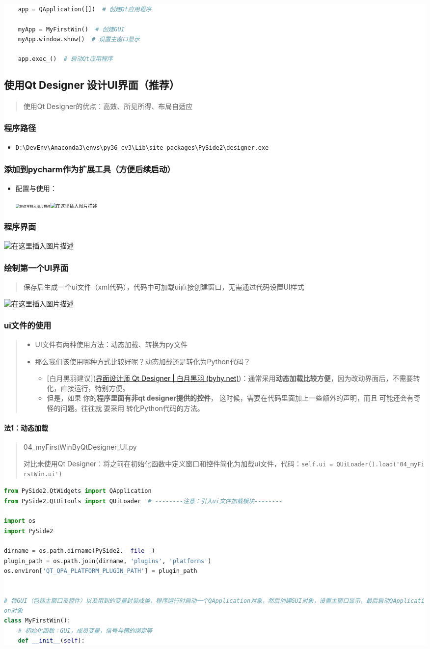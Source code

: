 ```python
    app = QApplication([])  # 创建Qt应用程序
    
    myApp = MyFirstWin()  # 创建GUI
    myApp.window.show()  # 设置主窗口显示
    
    app.exec_()  # 启动Qt应用程序
```



## 使用Qt Designer 设计UI界面（推荐）

> 使用Qt Designer的优点：高效、所见所得、布局自适应

### 程序路径

- `D:\DevEnv\Anaconda3\envs\py36_cv3\Lib\site-packages\PySide2\designer.exe`

### 添加到pycharm作为扩展工具（方便后续启动）

- 配置与使用：

  <img src="https://img-blog.csdnimg.cn/97197e09246d4e3eb2b2aad3a85288a4.png?x-oss-process=image/watermark,type_ZHJvaWRzYW5zZmFsbGJhY2s,shadow_50,text_Q1NETiBA5rWF6Iul5riF6aOOY3lm,size_20,color_FFFFFF,t_70,g_se,x_16" alt="在这里插入图片描述" style="zoom:50%;" /><img src="https://img-blog.csdnimg.cn/01adb3f1d27d49c58ca231a7f5da5d17.png?x-oss-process=image/watermark,type_ZHJvaWRzYW5zZmFsbGJhY2s,shadow_50,text_Q1NETiBA5rWF6Iul5riF6aOOY3lm,size_13,color_FFFFFF,t_70,g_se,x_16" alt="在这里插入图片描述" style="zoom:67%;" /> 

### 程序界面

![在这里插入图片描述](https://img-blog.csdnimg.cn/d0e0f064ef344a26b78df773e71362bf.png?x-oss-process=image/watermark,type_ZHJvaWRzYW5zZmFsbGJhY2s,shadow_50,text_Q1NETiBA5rWF6Iul5riF6aOOY3lm,size_20,color_FFFFFF,t_70,g_se,x_16)

### 绘制第一个UI界面

> 保存后生成一个ui文件（xml代码），代码中可加载ui直接创建窗口，无需通过代码设置UI样式

![在这里插入图片描述](https://img-blog.csdnimg.cn/16a1a3732f374e46b67a6fe649bdb23e.png?x-oss-process=image/watermark,type_ZHJvaWRzYW5zZmFsbGJhY2s,shadow_50,text_Q1NETiBA5rWF6Iul5riF6aOOY3lm,size_20,color_FFFFFF,t_70,g_se,x_16)

### ui文件的使用

> - UI文件有两种使用方法：动态加载、转换为py文件
>
> - 那么我们该使用哪种方式比较好呢？动态加载还是转化为Python代码？
>   - [白月黑羽建议]([界面设计师 Qt Designer | 白月黑羽 (byhy.net)](http://www.byhy.net/tut/py/gui/qt_03/))：通常采用**动态加载比较方便**，因为改动界面后，不需要转化，直接运行，特别方便。
>   - 但是，如果 你的**程序里面有非qt designer提供的控件**， 这时候，需要在代码里面加上一些额外的声明，而且 可能还会有奇怪的问题。往往就 要采用 转化Python代码的方法。

#### 法1：动态加载

> 04_myFirstWinByQtDesigner_UI.py
>
> 对比未使用Qt Designer：将之前在初始化函数中定义窗口和控件简化为加载ui文件，代码：`self.ui = QUiLoader().load('04_myFirstWin.ui') `

```python
from PySide2.QtWidgets import QApplication
from PySide2.QtUiTools import QUiLoader  # --------注意：引入ui文件加载模块--------

import os
import PySide2

dirname = os.path.dirname(PySide2.__file__)
plugin_path = os.path.join(dirname, 'plugins', 'platforms')
os.environ['QT_QPA_PLATFORM_PLUGIN_PATH'] = plugin_path


# 将GUI（包括主窗口及控件）以及用到的变量封装成类，程序运行时启动一个QApplication对象，然后创建GUI对象，设置主窗口显示，最后启动QApplication对象
class MyFirstWin():
    # 初始化函数：GUI，成员变量，信号与槽的绑定等
    def __init__(self):
```